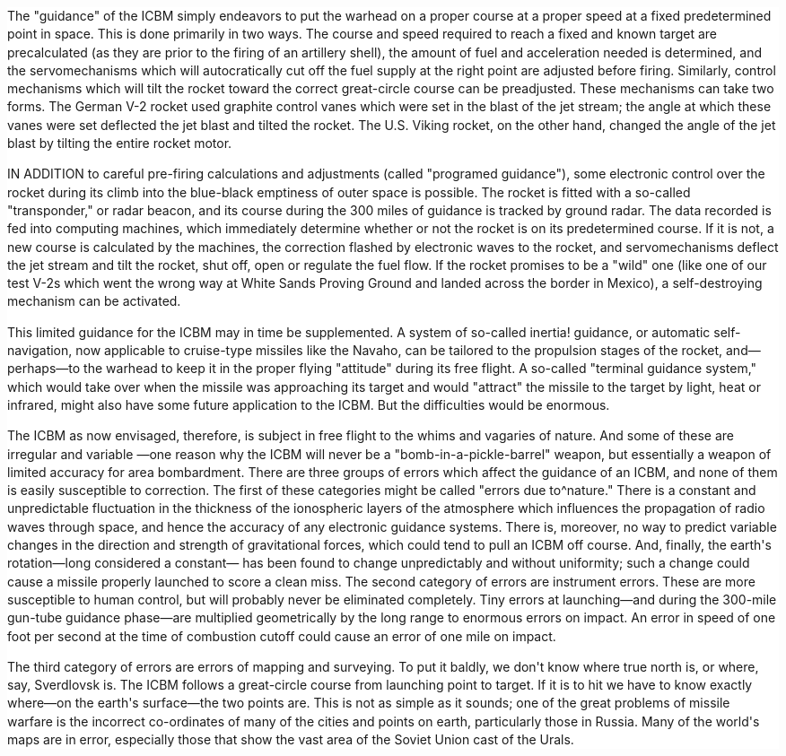 The "guidance" of the ICBM simply endeavors to put the warhead on a proper course at a proper speed at a fixed predetermined point in space. This is done primarily in two ways. The course and speed required to reach a fixed and known target are precalculated (as they are prior to the firing of an artillery shell), the amount of fuel and acceleration needed is determined, and the servomechanisms which will autocratically cut off the fuel supply at the right point are adjusted before firing. Similarly, control mechanisms which will tilt the rocket toward the correct great-circle course can be preadjusted. These mechanisms can take two forms. The German V-2 rocket used graphite control vanes which were set in the blast of the jet stream; the angle at which these vanes were set deflected the jet blast and tilted the rocket. The U.S. Viking rocket, on the other hand, changed the angle of the jet blast by tilting the entire rocket motor. 

IN ADDITION to careful pre-firing calculations and adjustments (called "programed guidance"), some electronic control over the rocket during its climb into the blue-black emptiness of outer space is possible. The rocket is fitted with a so-called "transponder," or radar beacon, and its course during the 300 miles of guidance is tracked by ground radar. The data recorded is fed into computing machines, which immediately determine whether or not the rocket is on its predetermined course. If it is not, a new course is calculated by the machines, the correction flashed by electronic waves to the rocket, and servomechanisms deflect the jet stream and tilt the rocket, shut off, open or regulate the fuel flow. If the rocket promises to be a "wild" one (like one of our test V-2s which went the wrong way at White Sands Proving Ground and landed across the border in Mexico), a self-destroying mechanism can be activated. 

This limited guidance for the ICBM may in time be supplemented. A system of so-called inertia! guidance, or automatic self-navigation, now applicable to cruise-type missiles like the Navaho, can be tailored to the propulsion stages of the rocket, and—perhaps—to the warhead to keep it in the proper flying "attitude" during its free flight. A so-called "terminal guidance system," which would take over when the missile was approaching its target and would "attract" the missile to the target by light, heat or infrared, might also have some future application to the ICBM. But the difficulties would be enormous. 

The ICBM as now envisaged, therefore, is subject in free flight to the whims and vagaries of nature. And some of these are irregular and variable —one reason why the ICBM will never be a "bomb-in-a-pickle-barrel" weapon, but essentially a weapon of limited accuracy for area bombardment. There are three groups of errors which affect the guidance of an ICBM, and none of them is easily susceptible to correction. The first of these categories might be called "errors due to^nature." There is a constant and unpredictable fluctuation in the thickness of the ionospheric layers of the atmosphere which influences the propagation of radio waves through space, and hence the accuracy of any electronic guidance systems. There is, moreover, no way to predict variable changes in the direction and strength of gravitational forces, which could tend to pull an ICBM off course. And, finally, the earth's rotation—long considered a constant— has been found to change unpredictably and without uniformity; such a change could cause a missile properly launched to score a clean miss. The second category of errors are instrument errors. These are more susceptible to human control, but will probably never be eliminated completely. Tiny errors at launching—and during the 300-mile gun-tube guidance phase—are multiplied geometrically by the long range to enormous errors on impact. An error in speed of one foot per second at the time of combustion cutoff could cause an error of one mile on impact. 

The third category of errors are errors of mapping and surveying. To put it baldly, we don't know where true north is, or where, say, Sverdlovsk is. The ICBM follows a great-circle course from launching point to target. If it is to hit we have to know exactly where—on the earth's surface—the two points are. This is not as simple as it sounds; one of the great problems of missile warfare is the incorrect co-ordinates of many of the cities and points on earth, particularly those in Russia. Many of the world's maps are in error, especially those that show the vast area of the Soviet Union cast of the Urals. 
